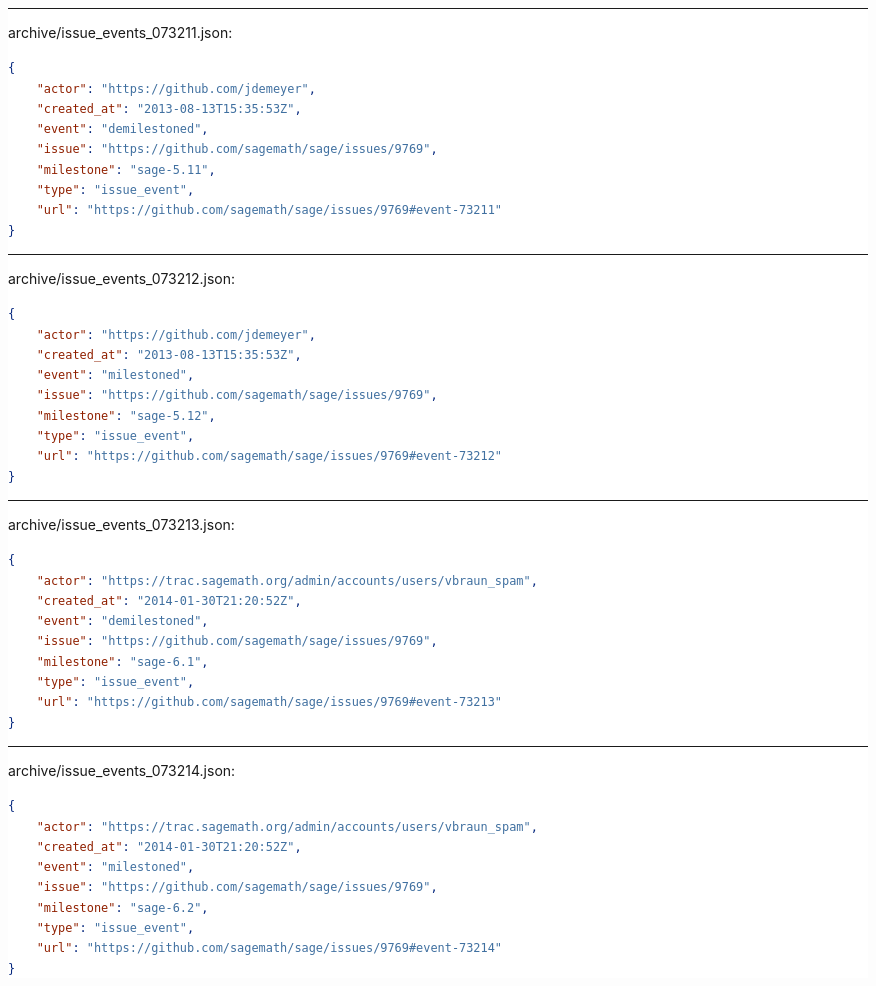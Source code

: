 

---

archive/issue_events_073211.json:
```json
{
    "actor": "https://github.com/jdemeyer",
    "created_at": "2013-08-13T15:35:53Z",
    "event": "demilestoned",
    "issue": "https://github.com/sagemath/sage/issues/9769",
    "milestone": "sage-5.11",
    "type": "issue_event",
    "url": "https://github.com/sagemath/sage/issues/9769#event-73211"
}
```



---

archive/issue_events_073212.json:
```json
{
    "actor": "https://github.com/jdemeyer",
    "created_at": "2013-08-13T15:35:53Z",
    "event": "milestoned",
    "issue": "https://github.com/sagemath/sage/issues/9769",
    "milestone": "sage-5.12",
    "type": "issue_event",
    "url": "https://github.com/sagemath/sage/issues/9769#event-73212"
}
```



---

archive/issue_events_073213.json:
```json
{
    "actor": "https://trac.sagemath.org/admin/accounts/users/vbraun_spam",
    "created_at": "2014-01-30T21:20:52Z",
    "event": "demilestoned",
    "issue": "https://github.com/sagemath/sage/issues/9769",
    "milestone": "sage-6.1",
    "type": "issue_event",
    "url": "https://github.com/sagemath/sage/issues/9769#event-73213"
}
```



---

archive/issue_events_073214.json:
```json
{
    "actor": "https://trac.sagemath.org/admin/accounts/users/vbraun_spam",
    "created_at": "2014-01-30T21:20:52Z",
    "event": "milestoned",
    "issue": "https://github.com/sagemath/sage/issues/9769",
    "milestone": "sage-6.2",
    "type": "issue_event",
    "url": "https://github.com/sagemath/sage/issues/9769#event-73214"
}
```
